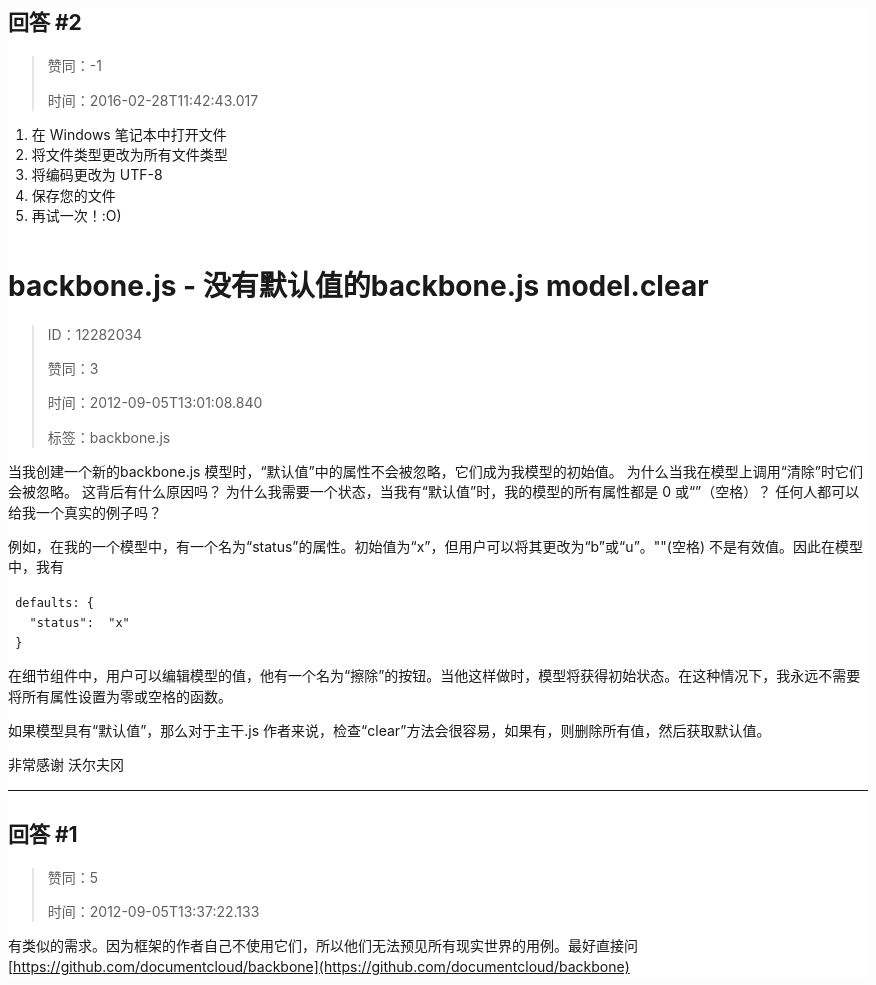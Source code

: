 ## 回答 #2

> 赞同：-1
> 
> 时间：2016-02-28T11:42:43.017

1.  在 Windows 笔记本中打开文件
2.  将文件类型更改为所有文件类型
3.  将编码更改为 UTF-8
4.  保存您的文件
5.  再试一次！:O)

# backbone.js - 没有默认值的backbone.js model.clear

> ID：12282034
> 
> 赞同：3
> 
> 时间：2012-09-05T13:01:08.840
> 
> 标签：backbone.js

当我创建一个新的backbone.js 模型时，“默认值”中的属性不会被忽略，它们成为我模型的初始值。
为什么当我在模型上调用“清除”时它们会被忽略。
这背后有什么原因吗？
为什么我需要一个状态，当我有“默认值”时，我的模型的所有属性都是 0 或“”（空格）？
任何人都可以给我一个真实的例子吗？

例如，在我的一个模型中，有一个名为“status”的属性。初始值为“x”，但用户可以将其更改为“b”或“u”。""(空格) 不是有效值。因此在模型中，我有

```
 defaults: {
   "status":  "x"
 } 
```

在细节组件中，用户可以编辑模型的值，他有一个名为“擦除”的按钮。当他这样做时，模型将获得初始状态。在这种情况下，我永远不需要将所有属性设置为零或空格的函数。

如果模型具有“默认值”，那么对于主干.js 作者来说，检查“clear”方法会很容易，如果有，则删除所有值，然后获取默认值。

非常感谢
沃尔夫冈

* * *

## 回答 #1

> 赞同：5
> 
> 时间：2012-09-05T13:37:22.133

有类似的需求。因为框架的作者自己不使用它们，所以他们无法预见所有现实世界的用例。最好直接问[https://github.com/documentcloud/backbone](https://github.com/documentcloud/backbone)

